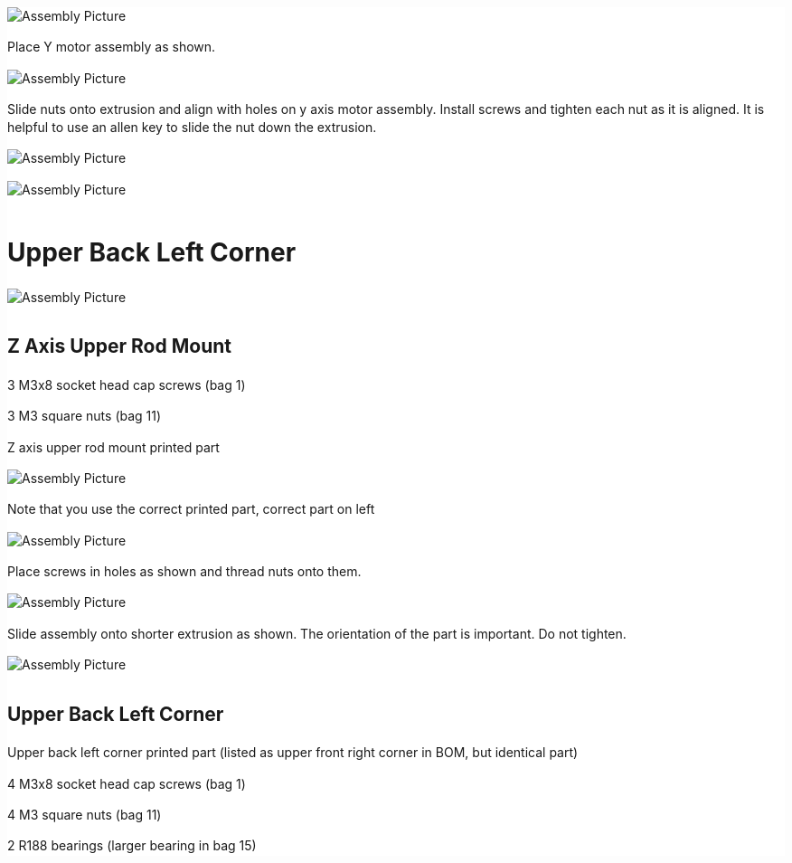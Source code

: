 ![Assembly Picture](https://raw.githubusercontent.com/woolfepr/Printer-Kitten/master/Assembly%20Instructions/Assembling%20Parts/Raw%20Assembly%20Pictures/PKA_46.JPG) 

Place Y motor assembly as shown.

![Assembly Picture](https://raw.githubusercontent.com/woolfepr/Printer-Kitten/master/Assembly%20Instructions/Assembling%20Parts/Raw%20Assembly%20Pictures/PKA_47.JPG) 

Slide nuts onto extrusion and align with holes on y axis motor assembly. Install screws and tighten each nut as it is aligned. It is helpful to use an allen key to slide the nut down the extrusion.

![Assembly Picture](https://raw.githubusercontent.com/woolfepr/Printer-Kitten/master/Assembly%20Instructions/Assembling%20Parts/Raw%20Assembly%20Pictures/PKA_48.JPG)

![Assembly Picture](https://raw.githubusercontent.com/woolfepr/Printer-Kitten/master/Assembly%20Instructions/Assembling%20Parts/Raw%20Assembly%20Pictures/PKA_49.JPG) 



# Upper Back Left Corner

![Assembly Picture](https://raw.githubusercontent.com/woolfepr/Printer-Kitten/master/Assembly%20Instructions/Assembling%20Parts/Raw%20Assembly%20Pictures/PKA_68.JPG)



## Z Axis Upper Rod Mount

3 M3x8 socket head cap screws (bag 1)

3 M3 square nuts (bag 11)

Z axis upper rod mount printed part

![Assembly Picture](https://raw.githubusercontent.com/woolfepr/Printer-Kitten/master/Assembly%20Instructions/Assembling%20Parts/Raw%20Assembly%20Pictures/PKA_51.JPG) 

Note that you use the correct printed part, correct part on left

![Assembly Picture](https://raw.githubusercontent.com/woolfepr/Printer-Kitten/master/Assembly%20Instructions/Assembling%20Parts/Raw%20Assembly%20Pictures/PKA_52.JPG)

Place screws in holes as shown and thread nuts onto them.

![Assembly Picture](https://raw.githubusercontent.com/woolfepr/Printer-Kitten/master/Assembly%20Instructions/Assembling%20Parts/Raw%20Assembly%20Pictures/PKA_53.JPG)

Slide assembly onto shorter extrusion as shown. The orientation of the part is important. Do not tighten.

![Assembly Picture](https://raw.githubusercontent.com/woolfepr/Printer-Kitten/master/Assembly%20Instructions/Assembling%20Parts/Raw%20Assembly%20Pictures/PKA_54.JPG) 



## Upper Back Left Corner

Upper back left corner printed part (listed as upper front right corner in BOM, but identical part)

4 M3x8 socket head cap screws (bag 1)

4 M3 square nuts (bag 11)

2 R188 bearings (larger bearing in bag 15)
